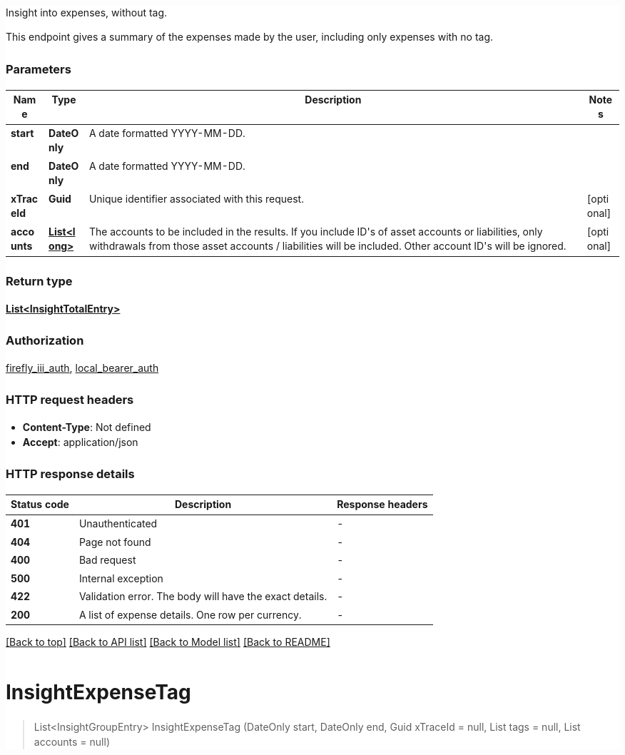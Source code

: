 Insight into expenses, without tag.

This endpoint gives a summary of the expenses made by the user, including only expenses with no tag. 


### Parameters

| Name | Type | Description | Notes |
|------|------|-------------|-------|
| **start** | **DateOnly** | A date formatted YYYY-MM-DD.  |  |
| **end** | **DateOnly** | A date formatted YYYY-MM-DD.  |  |
| **xTraceId** | **Guid** | Unique identifier associated with this request. | [optional]  |
| **accounts** | [**List&lt;long&gt;**](long.md) | The accounts to be included in the results. If you include ID&#39;s of asset accounts or liabilities, only withdrawals from those asset accounts / liabilities will be included. Other account ID&#39;s will be ignored.  | [optional]  |

### Return type

[**List&lt;InsightTotalEntry&gt;**](InsightTotalEntry.md)

### Authorization

[firefly_iii_auth](../README.md#firefly_iii_auth), [local_bearer_auth](../README.md#local_bearer_auth)

### HTTP request headers

 - **Content-Type**: Not defined
 - **Accept**: application/json


### HTTP response details
| Status code | Description | Response headers |
|-------------|-------------|------------------|
| **401** | Unauthenticated |  -  |
| **404** | Page not found |  -  |
| **400** | Bad request |  -  |
| **500** | Internal exception |  -  |
| **422** | Validation error. The body will have the exact details. |  -  |
| **200** | A list of expense details. One row per currency. |  -  |

[[Back to top]](#) [[Back to API list]](../../README.md#documentation-for-api-endpoints) [[Back to Model list]](../../README.md#documentation-for-models) [[Back to README]](../../README.md)

<a id="insightexpensetag"></a>
# **InsightExpenseTag**
> List&lt;InsightGroupEntry&gt; InsightExpenseTag (DateOnly start, DateOnly end, Guid xTraceId = null, List<long> tags = null, List<long> accounts = null)
